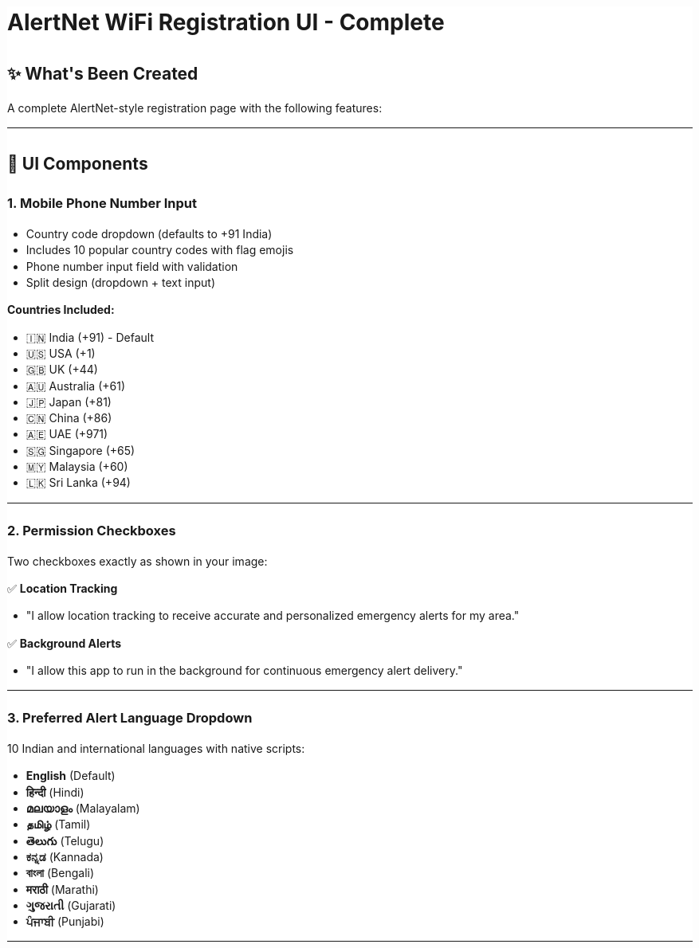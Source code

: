 # AlertNet WiFi Registration UI - Complete

## ✨ What's Been Created

A complete AlertNet-style registration page with the following features:

---

## 🎯 UI Components

### 1. **Mobile Phone Number Input**
- Country code dropdown (defaults to +91 India)
- Includes 10 popular country codes with flag emojis
- Phone number input field with validation
- Split design (dropdown + text input)

**Countries Included:**
- 🇮🇳 India (+91) - Default
- 🇺🇸 USA (+1)
- 🇬🇧 UK (+44)
- 🇦🇺 Australia (+61)
- 🇯🇵 Japan (+81)
- 🇨🇳 China (+86)
- 🇦🇪 UAE (+971)
- 🇸🇬 Singapore (+65)
- 🇲🇾 Malaysia (+60)
- 🇱🇰 Sri Lanka (+94)

---

### 2. **Permission Checkboxes**
Two checkboxes exactly as shown in your image:

✅ **Location Tracking**
- "I allow location tracking to receive accurate and personalized emergency alerts for my area."

✅ **Background Alerts**
- "I allow this app to run in the background for continuous emergency alert delivery."

---

### 3. **Preferred Alert Language Dropdown**
10 Indian and international languages with native scripts:

- **English** (Default)
- **हिन्दी** (Hindi)
- **മലയാളം** (Malayalam)
- **தமிழ்** (Tamil)
- **తెలుగు** (Telugu)
- **ಕನ್ನಡ** (Kannada)
- **বাংলা** (Bengali)
- **मराठी** (Marathi)
- **ગુજરાતી** (Gujarati)
- **ਪੰਜਾਬੀ** (Punjabi)

---